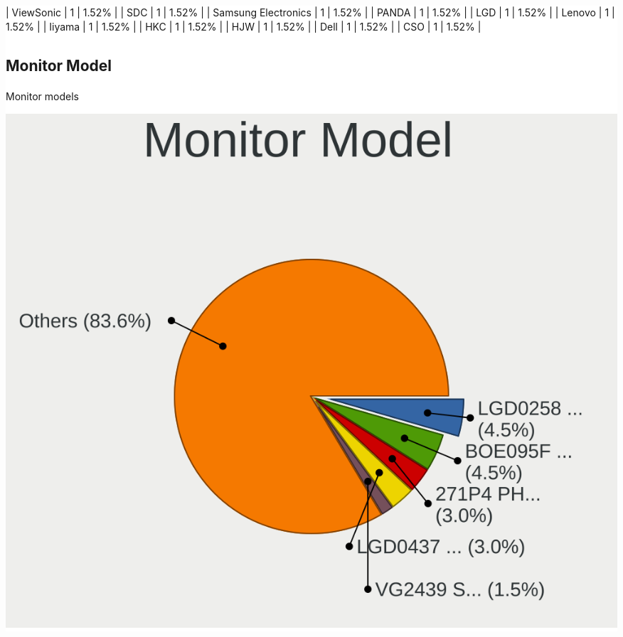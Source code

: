 | ViewSonic           | 1         | 1.52%   |
| SDC                 | 1         | 1.52%   |
| Samsung Electronics | 1         | 1.52%   |
| PANDA               | 1         | 1.52%   |
| LGD                 | 1         | 1.52%   |
| Lenovo              | 1         | 1.52%   |
| Iiyama              | 1         | 1.52%   |
| HKC                 | 1         | 1.52%   |
| HJW                 | 1         | 1.52%   |
| Dell                | 1         | 1.52%   |
| CSO                 | 1         | 1.52%   |

Monitor Model
-------------

Monitor models

![Monitor Model](./images/pie_chart_bsd/mon_model.svg)
